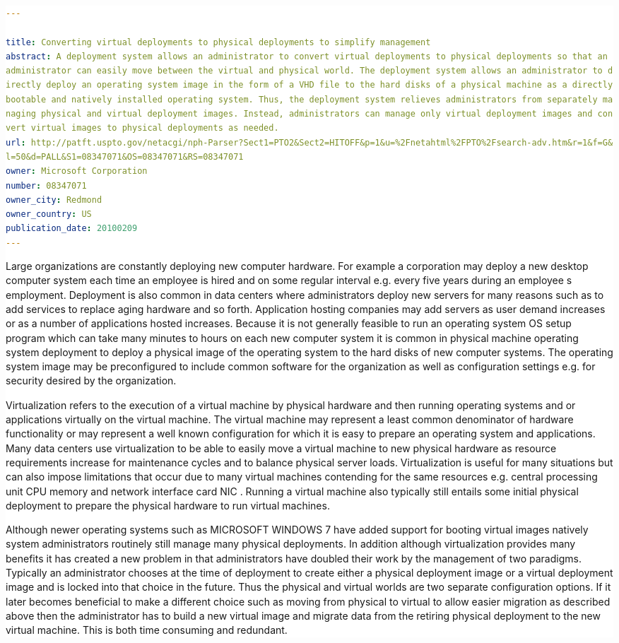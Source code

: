 ```yaml
---

title: Converting virtual deployments to physical deployments to simplify management
abstract: A deployment system allows an administrator to convert virtual deployments to physical deployments so that an administrator can easily move between the virtual and physical world. The deployment system allows an administrator to directly deploy an operating system image in the form of a VHD file to the hard disks of a physical machine as a directly bootable and natively installed operating system. Thus, the deployment system relieves administrators from separately managing physical and virtual deployment images. Instead, administrators can manage only virtual deployment images and convert virtual images to physical deployments as needed.
url: http://patft.uspto.gov/netacgi/nph-Parser?Sect1=PTO2&Sect2=HITOFF&p=1&u=%2Fnetahtml%2FPTO%2Fsearch-adv.htm&r=1&f=G&l=50&d=PALL&S1=08347071&OS=08347071&RS=08347071
owner: Microsoft Corporation
number: 08347071
owner_city: Redmond
owner_country: US
publication_date: 20100209
---
```

Large organizations are constantly deploying new computer hardware. For example a corporation may deploy a new desktop computer system each time an employee is hired and on some regular interval e.g. every five years during an employee s employment. Deployment is also common in data centers where administrators deploy new servers for many reasons such as to add services to replace aging hardware and so forth. Application hosting companies may add servers as user demand increases or as a number of applications hosted increases. Because it is not generally feasible to run an operating system OS setup program which can take many minutes to hours on each new computer system it is common in physical machine operating system deployment to deploy a physical image of the operating system to the hard disks of new computer systems. The operating system image may be preconfigured to include common software for the organization as well as configuration settings e.g. for security desired by the organization.

Virtualization refers to the execution of a virtual machine by physical hardware and then running operating systems and or applications virtually on the virtual machine. The virtual machine may represent a least common denominator of hardware functionality or may represent a well known configuration for which it is easy to prepare an operating system and applications. Many data centers use virtualization to be able to easily move a virtual machine to new physical hardware as resource requirements increase for maintenance cycles and to balance physical server loads. Virtualization is useful for many situations but can also impose limitations that occur due to many virtual machines contending for the same resources e.g. central processing unit CPU memory and network interface card NIC . Running a virtual machine also typically still entails some initial physical deployment to prepare the physical hardware to run virtual machines.

Although newer operating systems such as MICROSOFT WINDOWS 7 have added support for booting virtual images natively system administrators routinely still manage many physical deployments. In addition although virtualization provides many benefits it has created a new problem in that administrators have doubled their work by the management of two paradigms. Typically an administrator chooses at the time of deployment to create either a physical deployment image or a virtual deployment image and is locked into that choice in the future. Thus the physical and virtual worlds are two separate configuration options. If it later becomes beneficial to make a different choice such as moving from physical to virtual to allow easier migration as described above then the administrator has to build a new virtual image and migrate data from the retiring physical deployment to the new virtual machine. This is both time consuming and redundant.
